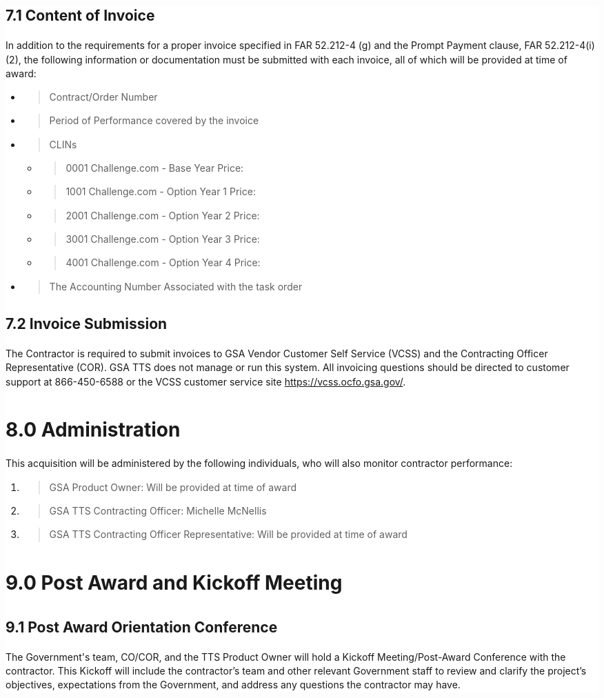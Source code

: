 ## 7.1 Content of Invoice

In addition to the requirements for a proper invoice specified in FAR
52.212-4 (g) and the Prompt Payment clause, FAR 52.212-4(i)(2), the
following information or documentation must be submitted with each
invoice, all of which will be provided at time of award:

  - > Contract/Order Number

  - > Period of Performance covered by the invoice

  - > CLINs
    
      - > 0001 Challenge.com - Base Year Price:
    
      - > 1001 Challenge.com - Option Year 1 Price:
    
      - > 2001 Challenge.com - Option Year 2 Price:
    
      - > 3001 Challenge.com - Option Year 3 Price:
    
      - > 4001 Challenge.com - Option Year 4 Price:

  - > The Accounting Number Associated with the task order

## 7.2 Invoice Submission

The Contractor is required to submit invoices to GSA Vendor Customer
Self Service (VCSS) and the Contracting Officer Representative (COR).
GSA TTS does not manage or run this system. All invoicing questions
should be directed to customer support at 866-450-6588 or the VCSS
customer service site
[<span class="underline">https://vcss.ocfo.gsa.gov/</span>](https://vcss.ocfo.gsa.gov/).

# 8.0 Administration

This acquisition will be administered by the following individuals, who
will also monitor contractor performance:

1.  > GSA Product Owner: Will be provided at time of award

2.  > GSA TTS Contracting Officer: Michelle McNellis

3.  > GSA TTS Contracting Officer Representative: Will be provided at
    > time of award

# 9.0 Post Award and Kickoff Meeting

## 9.1 Post Award Orientation Conference

The Government's team, CO/COR, and the TTS Product Owner will hold a
Kickoff Meeting/Post-Award Conference with the contractor. This Kickoff
will include the contractor’s team and other relevant Government staff
to review and clarify the project’s objectives, expectations from the
Government, and address any questions the contractor may have.
